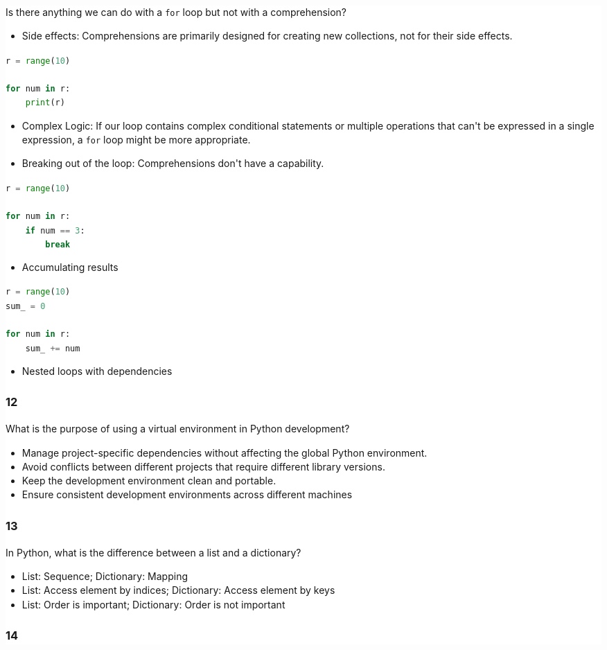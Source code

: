 Is there anything we can do with a `for` loop but not with a comprehension?

- Side effects: Comprehensions are primarily designed for creating new
  collections, not for their side effects.

```python
r = range(10)

for num in r:
    print(r)
```

- Complex Logic: If our loop contains complex conditional statements or
  multiple operations that can't be expressed in a single expression,
  a `for` loop might be more appropriate.

- Breaking out of the loop: Comprehensions don't have a capability.

```python
r = range(10)

for num in r:
    if num == 3:
        break
```

- Accumulating results

```python
r = range(10)
sum_ = 0

for num in r:
    sum_ += num
```

- Nested loops with dependencies

### 12

What is the purpose of using a virtual environment in Python development?

- Manage project-specific dependencies without affecting the global Python
  environment.
- Avoid conflicts between different projects that require different library versions.
- Keep the development environment clean and portable.
- Ensure consistent development environments across different machines

### 13

In Python, what is the difference between a list and a dictionary?

- List: Sequence; Dictionary: Mapping
- List: Access element by indices; Dictionary: Access element by keys
- List: Order is important; Dictionary: Order is not important

### 14
